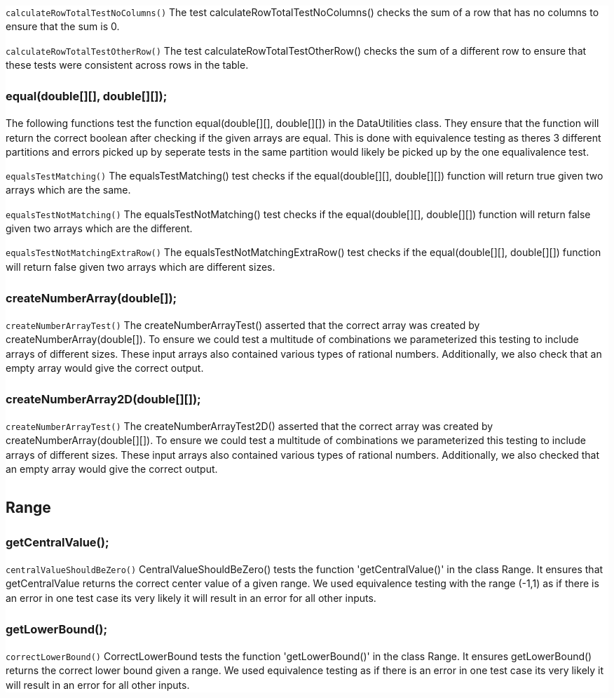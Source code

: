 `calculateRowTotalTestNoColumns()`
The test calculateRowTotalTestNoColumns() checks the sum of a row that has no columns to ensure that the sum is 0.
 
`calculateRowTotalTestOtherRow()`
 The test calculateRowTotalTestOtherRow() checks the sum of a different row to ensure that these tests were consistent across rows in the table.
 
### equal(double[][], double[][]);
The following functions test the function equal(double[][], double[][]) in the DataUtilities class. They ensure that the function will return the correct boolean after checking if the given arrays are equal. This is done with equivalence testing as theres 3 different partitions and errors picked up by seperate tests in the same partition would likely be picked up by the one equalivalence test.
 
`equalsTestMatching()`
The equalsTestMatching() test checks if the equal(double[][], double[][]) function will return true given two arrays which are the same.
 
`equalsTestNotMatching()`
The equalsTestNotMatching() test checks if the equal(double[][], double[][]) function will return false given two arrays which are the different.
 
`equalsTestNotMatchingExtraRow()`
The equalsTestNotMatchingExtraRow() test checks if the equal(double[][], double[][]) function will return false given two arrays which are different sizes.
 
### createNumberArray(double[]);
 
`createNumberArrayTest()`
The createNumberArrayTest() asserted that the correct array was created by createNumberArray(double[]). To ensure we could test a multitude of combinations we parameterized this testing to include arrays of different sizes. These input arrays also contained various types of rational numbers. Additionally, we also check that an empty array would give the correct output.
 
### createNumberArray2D(double[][]);
`createNumberArrayTest()`
 The createNumberArrayTest2D() asserted that the correct array was created by createNumberArray(double[][]). To ensure we could test a multitude of combinations we parameterized this testing to include arrays of different sizes. These input arrays also contained various types of rational numbers. Additionally, we also checked that an empty array would give the correct output.
## Range
 
### getCentralValue();
`centralValueShouldBeZero()`
CentralValueShouldBeZero() tests the function 'getCentralValue()' in the class Range. It ensures that getCentralValue returns the correct center value of a given range. We used equivalence testing with the range (-1,1) as if there is an error in one test case its very likely it will result in an error for all other inputs.
 
### getLowerBound();
`correctLowerBound()`
CorrectLowerBound tests the function 'getLowerBound()' in the class Range. It ensures getLowerBound() returns the correct lower bound given a range. We used equivalence testing as if there is an error in one test case its very likely it will result in an error for all other inputs.
 